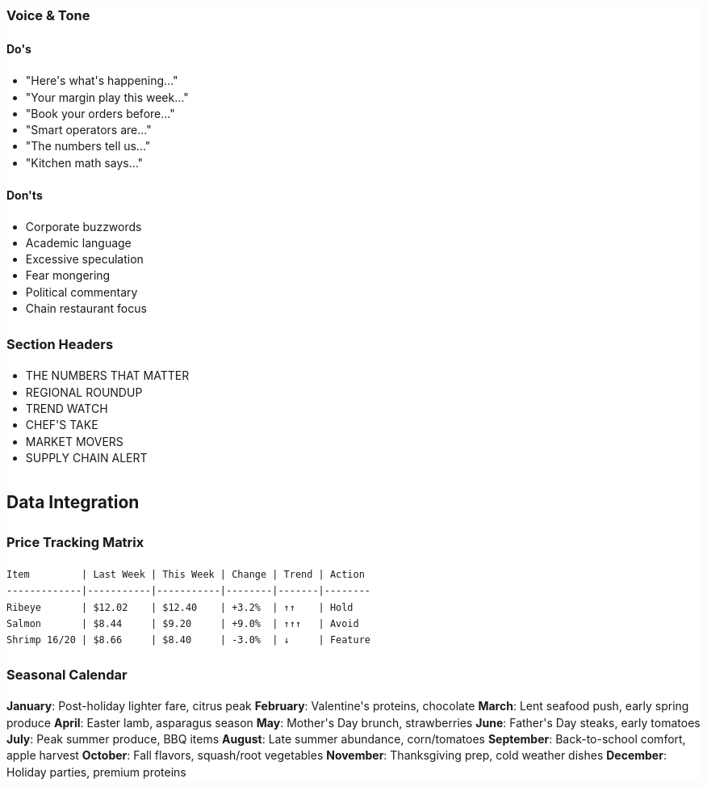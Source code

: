### Voice & Tone

#### Do's
- "Here's what's happening..."
- "Your margin play this week..."
- "Book your orders before..."
- "Smart operators are..."
- "The numbers tell us..."
- "Kitchen math says..."

#### Don'ts
- Corporate buzzwords
- Academic language
- Excessive speculation
- Fear mongering
- Political commentary
- Chain restaurant focus

### Section Headers
- THE NUMBERS THAT MATTER
- REGIONAL ROUNDUP
- TREND WATCH
- CHEF'S TAKE
- MARKET MOVERS
- SUPPLY CHAIN ALERT

## Data Integration

### Price Tracking Matrix
```
Item         | Last Week | This Week | Change | Trend | Action
-------------|-----------|-----------|--------|-------|--------
Ribeye       | $12.02    | $12.40    | +3.2%  | ↑↑    | Hold
Salmon       | $8.44     | $9.20     | +9.0%  | ↑↑↑   | Avoid
Shrimp 16/20 | $8.66     | $8.40     | -3.0%  | ↓     | Feature
```

### Seasonal Calendar
**January**: Post-holiday lighter fare, citrus peak
**February**: Valentine's proteins, chocolate
**March**: Lent seafood push, early spring produce
**April**: Easter lamb, asparagus season
**May**: Mother's Day brunch, strawberries
**June**: Father's Day steaks, early tomatoes
**July**: Peak summer produce, BBQ items
**August**: Late summer abundance, corn/tomatoes
**September**: Back-to-school comfort, apple harvest
**October**: Fall flavors, squash/root vegetables
**November**: Thanksgiving prep, cold weather dishes
**December**: Holiday parties, premium proteins

